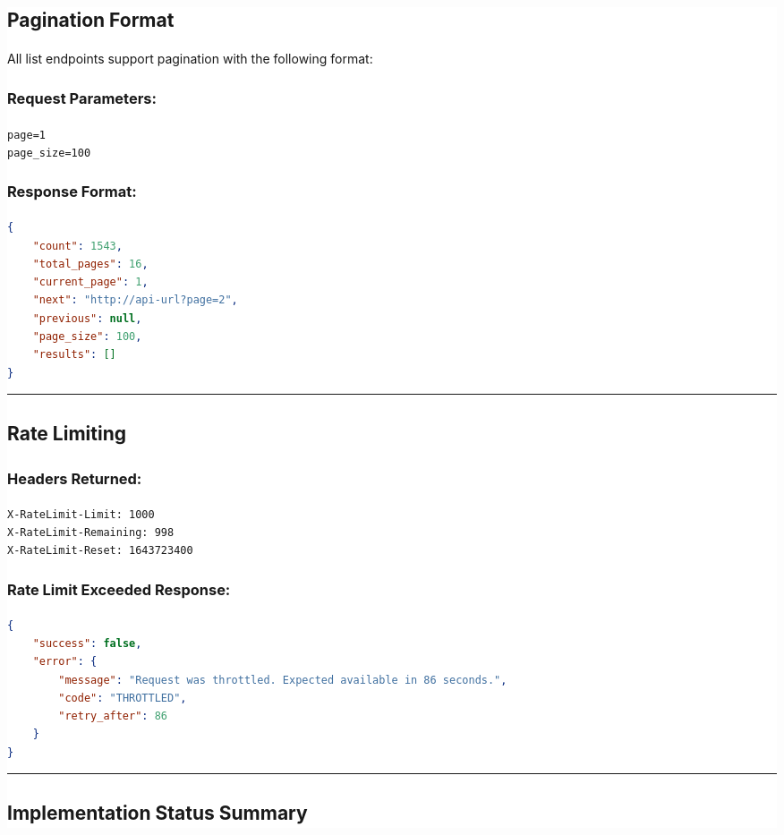 
## Pagination Format

All list endpoints support pagination with the following format:

### Request Parameters:
```
page=1
page_size=100
```

### Response Format:
```json
{
    "count": 1543,
    "total_pages": 16,
    "current_page": 1,
    "next": "http://api-url?page=2",
    "previous": null,
    "page_size": 100,
    "results": []
}
```

---

## Rate Limiting

### Headers Returned:
```http
X-RateLimit-Limit: 1000
X-RateLimit-Remaining: 998
X-RateLimit-Reset: 1643723400
```

### Rate Limit Exceeded Response:
```json
{
    "success": false,
    "error": {
        "message": "Request was throttled. Expected available in 86 seconds.",
        "code": "THROTTLED",
        "retry_after": 86
    }
}
```

---

## Implementation Status Summary
